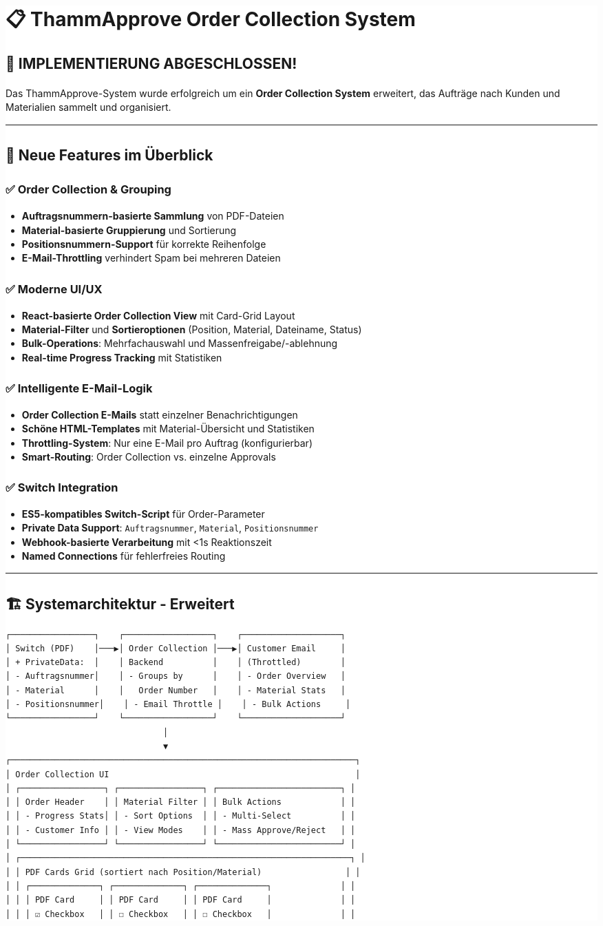 # 📋 ThammApprove Order Collection System

## 🎉 **IMPLEMENTIERUNG ABGESCHLOSSEN!**

Das ThammApprove-System wurde erfolgreich um ein **Order Collection System** erweitert, das Aufträge nach Kunden und Materialien sammelt und organisiert.

---

## 🚀 **Neue Features im Überblick**

### ✅ **Order Collection & Grouping**
- **Auftragsnummern-basierte Sammlung** von PDF-Dateien
- **Material-basierte Gruppierung** und Sortierung
- **Positionsnummern-Support** für korrekte Reihenfolge
- **E-Mail-Throttling** verhindert Spam bei mehreren Dateien

### ✅ **Moderne UI/UX**
- **React-basierte Order Collection View** mit Card-Grid Layout
- **Material-Filter** und **Sortieroptionen** (Position, Material, Dateiname, Status)
- **Bulk-Operations**: Mehrfachauswahl und Massenfreigabe/-ablehnung
- **Real-time Progress Tracking** mit Statistiken

### ✅ **Intelligente E-Mail-Logik**
- **Order Collection E-Mails** statt einzelner Benachrichtigungen
- **Schöne HTML-Templates** mit Material-Übersicht und Statistiken
- **Throttling-System**: Nur eine E-Mail pro Auftrag (konfigurierbar)
- **Smart-Routing**: Order Collection vs. einzelne Approvals

### ✅ **Switch Integration**
- **ES5-kompatibles Switch-Script** für Order-Parameter
- **Private Data Support**: `Auftragsnummer`, `Material`, `Positionsnummer`
- **Webhook-basierte Verarbeitung** mit <1s Reaktionszeit
- **Named Connections** für fehlerfreies Routing

---

## 🏗️ **Systemarchitektur - Erweitert**

```
┌─────────────────┐    ┌──────────────────┐    ┌────────────────────┐
│ Switch (PDF)    │───▶│ Order Collection │───▶│ Customer Email     │
│ + PrivateData:  │    │ Backend          │    │ (Throttled)        │
│ - Auftragsnummer│    │ - Groups by      │    │ - Order Overview   │
│ - Material      │    │   Order Number   │    │ - Material Stats   │
│ - Positionsnummer│    │ - Email Throttle │    │ - Bulk Actions     │
└─────────────────┘    └──────────────────┘    └────────────────────┘
                                │
                                ▼
┌──────────────────────────────────────────────────────────────────────┐
│ Order Collection UI                                                  │
│ ┌─────────────────┐ ┌─────────────────┐ ┌─────────────────────────┐ │
│ │ Order Header    │ │ Material Filter │ │ Bulk Actions            │ │
│ │ - Progress Stats│ │ - Sort Options  │ │ - Multi-Select          │ │
│ │ - Customer Info │ │ - View Modes    │ │ - Mass Approve/Reject   │ │
│ └─────────────────┘ └─────────────────┘ └─────────────────────────┘ │
│ ┌───────────────────────────────────────────────────────────────────┐ │
│ │ PDF Cards Grid (sortiert nach Position/Material)                 │ │
│ │ ┌──────────────┐ ┌──────────────┐ ┌──────────────┐              │ │
│ │ │ PDF Card     │ │ PDF Card     │ │ PDF Card     │              │ │
│ │ │ ☑ Checkbox   │ │ ☐ Checkbox   │ │ ☐ Checkbox   │              │ │
```
